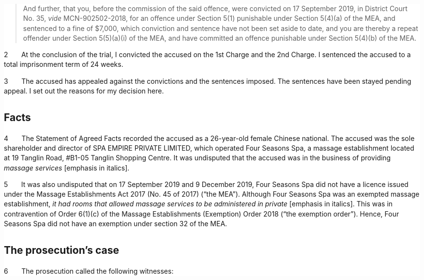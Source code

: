 > And further, that you, before the commission of the said offence, were convicted on 17 September 2019, in District Court No. 35, _vide_ MCN-902502-2018, for an offence under Section 5(1) punishable under Section 5(4)(a) of the MEA, and sentenced to a fine of $7,000, which conviction and sentence have not been set aside to date, and you are thereby a repeat offender under Section 5(5)(a)(i) of the MEA, and have committed an offence punishable under Section 5(4)(b) of the MEA.

2       At the conclusion of the trial, I convicted the accused on the 1st Charge and the 2nd Charge. I sentenced the accused to a total imprisonment term of 24 weeks.

3       The accused has appealed against the convictions and the sentences imposed. The sentences have been stayed pending appeal. I set out the reasons for my decision here.

## Facts

4       The Statement of Agreed Facts recorded the accused as a 26-year-old female Chinese national. The accused was the sole shareholder and director of SPA EMPIRE PRIVATE LIMITED, which operated Four Seasons Spa, a massage establishment located at 19 Tanglin Road, #B1-05 Tanglin Shopping Centre. It was undisputed that the accused was in the business of providing _massage services_ \[emphasis in italics\].

5       It was also undisputed that on 17 September 2019 and 9 December 2019, Four Seasons Spa did not have a licence issued under the Massage Establishments Act 2017 (No. 45 of 2017) (“the MEA”). Although Four Seasons Spa was an exempted massage establishment, _it had rooms that allowed massage services to be administered in private_ \[emphasis in italics\]. This was in contravention of Order 6(1)(c) of the Massage Establishments (Exemption) Order 2018 (“the exemption order”). Hence, Four Seasons Spa did not have an exemption under section 32 of the MEA.

## The prosecution’s case

6       The prosecution called the following witnesses:


[^2]: Record of Proceedings 11 April 2022 at page 136 (lines 8 to 22); page 138 (lines 26 to 29).
[^3]: Record of Proceedings for 12 April 2022 at page 3 (lines 16 to 20).
[^4]: Record of Proceedings for 11 April 2022 at page 73 (line 25) to page 74 (line 6).
[^5]: Record of Proceedings for 11 April 2022 at page 107 (line 30) to page 108 (line 5).
[^6]: Record of Proceedings for 11 April 2022 at page 84 (lines 29 to 30); page 85 (lines 9 and 10); page 86 (line 29); page 87 (lines 19 and 20); page 88 (line 3; 20); page 89 (lines 27 to 30).
[^7]: Record of Proceedings for 12 April 2022 at page 32 (lines 24 to 28); page 59 (lines 8 and 9); page 61 (lines 18 to 20; 28 to 32); page 62 (23 to 31).
[^8]: Defence Closing Submissions at paragraph 5.
[^9]: Record of Proceedings for 11 April 2022 at page 122 (lines 26 and 27); 12 April 2022 at page 84 (lines 3 and 4); 13 April 2022 at page 86 (lines 14 to 21); page 94 (lines 31 and 32).
[^10]: Defence Closing Submissions at paragraph 120.
[^11]: Defence Closing Submissions at paragraph 124.
[^12]: Record of Proceedings for 12 April 2022 at page 82 (lines 8 to 19); page 82 (line 27) to page 83 (line 8); page 94 (lines 25 to 28).
[^13]: Record of Proceedings for 13 April 2022 at page 54 (lines 18 to 23); page 71 (lines 27 to 29); page 72 (lines 29 to 32).
[^14]: Record of Proceedings for 13 April 2022 at page 89 (lines 1 to 20).
[^15]: Record of Proceedings for 13 April 2022 at page 20 (lines 1 to 9); page 21 (line 13) to page 22 (line 13).
[^16]: Record of Proceedings for 13 April 2022 at page 87 (lines 1 to 7).
[^17]: Prosecution’s Sentencing Submission at pages 1 and 2.
[^18]: Prosecution’s Sentencing Submission at pages 3 to 5.
[^19]: Prosecution’s Sentencing Submission at page 4.
[^20]: Mitigation at paragraph 22.
[^21]: Mitigation at paragraphs 11, 12 and 14.
[^22]: Mitigation at paragraphs 31 and 32.
[^23]: Mitigation at paragraphs 9, 18 and 20.
[^24]: Mitigation at paragraphs 21, 31 and 38.
[^25]: Mitigation at paragraph 40.
[^26]: Record of Proceedings for 12 April 2022 at page 95 (lines 2 and 3).